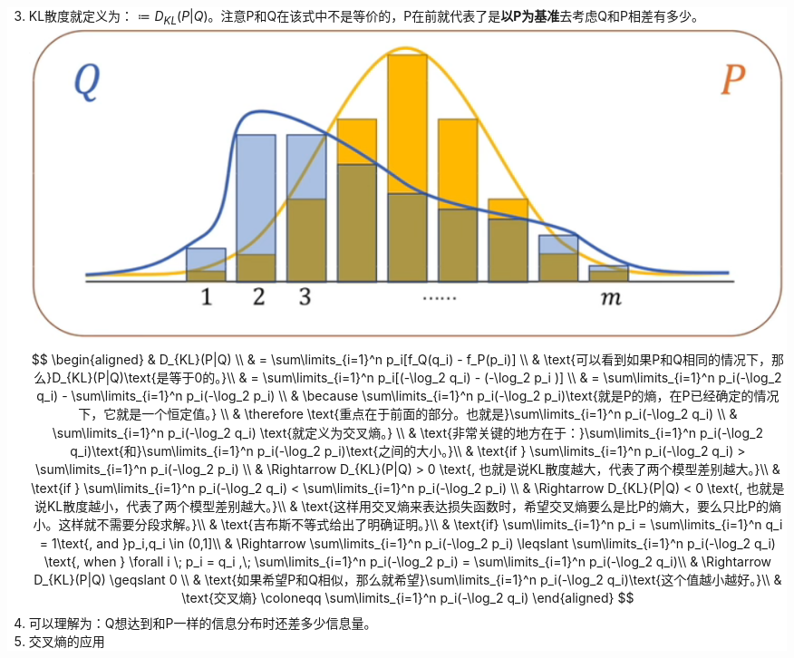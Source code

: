    3. KL散度就定义为：$\coloneqq D_{KL}(P|Q)$。注意P和Q在该式中不是等价的，P在前就代表了是**以P为基准**去考虑Q和P相差有多少。![KL散度参考图](../../pictures/KullbackLeiblerDivergence.png "KL散度参考图")
      $$
      \begin{aligned}
      & D_{KL}(P|Q) \\
      & = \sum\limits_{i=1}^n p_i[f_Q(q_i) - f_P(p_i)] \\
      & \text{可以看到如果P和Q相同的情况下，那么}D_{KL}(P|Q)\text{是等于0的。}\\
      & = \sum\limits_{i=1}^n p_i[(-\log_2 q_i) - (-\log_2 p_i )] \\
      & = \sum\limits_{i=1}^n p_i(-\log_2 q_i) - \sum\limits_{i=1}^n p_i(-\log_2 p_i) \\
      & \because \sum\limits_{i=1}^n p_i(-\log_2 p_i)\text{就是P的熵，在P已经确定的情况下，它就是一个恒定值。} \\
      & \therefore \text{重点在于前面的部分。也就是}\sum\limits_{i=1}^n p_i(-\log_2 q_i) \\
      & \sum\limits_{i=1}^n p_i(-\log_2 q_i) \text{就定义为交叉熵。} \\
      & \text{非常关键的地方在于：}\sum\limits_{i=1}^n p_i(-\log_2 q_i)\text{和}\sum\limits_{i=1}^n p_i(-\log_2 p_i)\text{之间的大小。}\\
      & \text{if } \sum\limits_{i=1}^n p_i(-\log_2 q_i) > \sum\limits_{i=1}^n p_i(-\log_2 p_i) \\
      & \Rightarrow D_{KL}(P|Q) > 0 \text{, 也就是说KL散度越大，代表了两个模型差别越大。}\\
      & \text{if } \sum\limits_{i=1}^n p_i(-\log_2 q_i) < \sum\limits_{i=1}^n p_i(-\log_2 p_i) \\
      & \Rightarrow D_{KL}(P|Q) < 0 \text{, 也就是说KL散度越小，代表了两个模型差别越大。}\\
      & \text{这样用交叉熵来表达损失函数时，希望交叉熵要么是比P的熵大，要么只比P的熵小。这样就不需要分段求解。}\\
      & \text{吉布斯不等式给出了明确证明。}\\
      & \text{if} \sum\limits_{i=1}^n p_i = \sum\limits_{i=1}^n q_i = 1\text{, and }p_i,q_i \in (0,1]\\
      & \Rightarrow \sum\limits_{i=1}^n p_i(-\log_2 p_i) \leqslant \sum\limits_{i=1}^n p_i(-\log_2 q_i) \text{, when } \forall i \; p_i = q_i ,\; \sum\limits_{i=1}^n p_i(-\log_2 p_i) = \sum\limits_{i=1}^n p_i(-\log_2 q_i)\\
      & \Rightarrow D_{KL}(P|Q) \geqslant 0 \\
      & \text{如果希望P和Q相似，那么就希望}\sum\limits_{i=1}^n p_i(-\log_2 q_i)\text{这个值越小越好。}\\
      & \text{交叉熵} \coloneqq \sum\limits_{i=1}^n p_i(-\log_2 q_i)
      \end{aligned} 
      $$
   4. 可以理解为：Q想达到和P一样的信息分布时还差多少信息量。
5. 交叉熵的应用